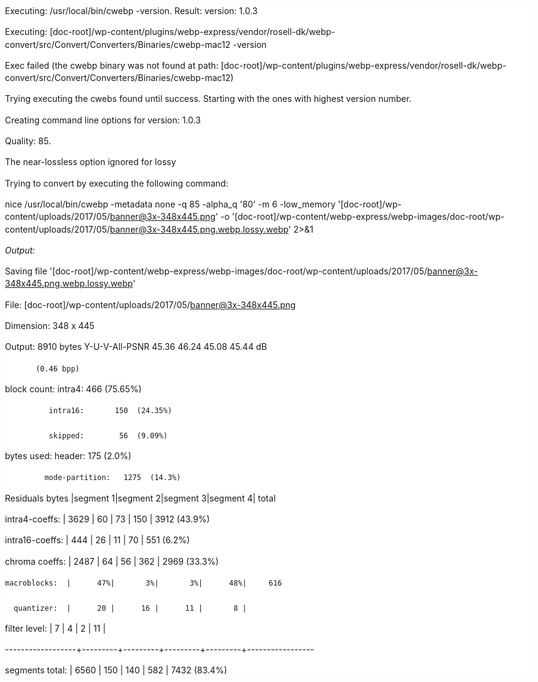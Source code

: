 Executing: /usr/local/bin/cwebp -version. Result: version: 1.0.3

Executing: [doc-root]/wp-content/plugins/webp-express/vendor/rosell-dk/webp-convert/src/Convert/Converters/Binaries/cwebp-mac12 -version

Exec failed (the cwebp binary was not found at path: [doc-root]/wp-content/plugins/webp-express/vendor/rosell-dk/webp-convert/src/Convert/Converters/Binaries/cwebp-mac12)

Trying executing the cwebs found until success. Starting with the ones with highest version number.

Creating command line options for version: 1.0.3

Quality: 85. 

The near-lossless option ignored for lossy

Trying to convert by executing the following command:

nice /usr/local/bin/cwebp -metadata none -q 85 -alpha_q '80' -m 6 -low_memory '[doc-root]/wp-content/uploads/2017/05/banner@3x-348x445.png' -o '[doc-root]/wp-content/webp-express/webp-images/doc-root/wp-content/uploads/2017/05/banner@3x-348x445.png.webp.lossy.webp' 2>&1


*Output:* 

Saving file '[doc-root]/wp-content/webp-express/webp-images/doc-root/wp-content/uploads/2017/05/banner@3x-348x445.png.webp.lossy.webp'

File:      [doc-root]/wp-content/uploads/2017/05/banner@3x-348x445.png

Dimension: 348 x 445

Output:    8910 bytes Y-U-V-All-PSNR 45.36 46.24 45.08   45.44 dB

           (0.46 bpp)

block count:  intra4:        466  (75.65%)

              intra16:       150  (24.35%)

              skipped:        56  (9.09%)

bytes used:  header:            175  (2.0%)

             mode-partition:   1275  (14.3%)

 Residuals bytes  |segment 1|segment 2|segment 3|segment 4|  total

  intra4-coeffs:  |    3629 |      60 |      73 |     150 |    3912  (43.9%)

 intra16-coeffs:  |     444 |      26 |      11 |      70 |     551  (6.2%)

  chroma coeffs:  |    2487 |      64 |      56 |     362 |    2969  (33.3%)

    macroblocks:  |      47%|       3%|       3%|      48%|     616

      quantizer:  |      20 |      16 |      11 |       8 |

   filter level:  |       7 |       4 |       2 |      11 |

------------------+---------+---------+---------+---------+-----------------

 segments total:  |    6560 |     150 |     140 |     582 |    7432  (83.4%)

